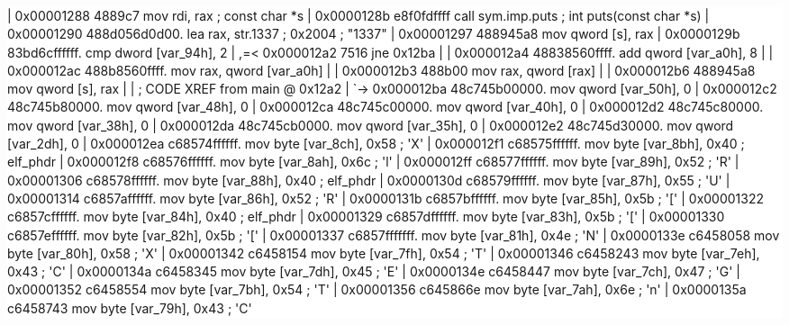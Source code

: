 |           0x00001288      4889c7         mov rdi, rax                ; const char *s
|           0x0000128b      e8f0fdffff     call sym.imp.puts           ; int puts(const char *s)
|           0x00001290      488d056d0d00.  lea rax, str.1337           ; 0x2004 ; "1337"
|           0x00001297      488945a8       mov qword [s], rax
|           0x0000129b      83bd6cffffff.  cmp dword [var_94h], 2
|       ,=< 0x000012a2      7516           jne 0x12ba
|       |   0x000012a4      48838560ffff.  add qword [var_a0h], 8
|       |   0x000012ac      488b8560ffff.  mov rax, qword [var_a0h]
|       |   0x000012b3      488b00         mov rax, qword [rax]
|       |   0x000012b6      488945a8       mov qword [s], rax
|       |   ; CODE XREF from main @ 0x12a2
|       `-> 0x000012ba      48c745b00000.  mov qword [var_50h], 0
|           0x000012c2      48c745b80000.  mov qword [var_48h], 0
|           0x000012ca      48c745c00000.  mov qword [var_40h], 0
|           0x000012d2      48c745c80000.  mov qword [var_38h], 0
|           0x000012da      48c745cb0000.  mov qword [var_35h], 0
|           0x000012e2      48c745d30000.  mov qword [var_2dh], 0
|           0x000012ea      c68574ffffff.  mov byte [var_8ch], 0x58    ; 'X'
|           0x000012f1      c68575ffffff.  mov byte [var_8bh], 0x40    ; elf_phdr
|           0x000012f8      c68576ffffff.  mov byte [var_8ah], 0x6c    ; 'l'
|           0x000012ff      c68577ffffff.  mov byte [var_89h], 0x52    ; 'R'
|           0x00001306      c68578ffffff.  mov byte [var_88h], 0x40    ; elf_phdr
|           0x0000130d      c68579ffffff.  mov byte [var_87h], 0x55    ; 'U'
|           0x00001314      c6857affffff.  mov byte [var_86h], 0x52    ; 'R'
|           0x0000131b      c6857bffffff.  mov byte [var_85h], 0x5b    ; '['
|           0x00001322      c6857cffffff.  mov byte [var_84h], 0x40    ; elf_phdr
|           0x00001329      c6857dffffff.  mov byte [var_83h], 0x5b    ; '['
|           0x00001330      c6857effffff.  mov byte [var_82h], 0x5b    ; '['
|           0x00001337      c6857fffffff.  mov byte [var_81h], 0x4e    ; 'N'
|           0x0000133e      c6458058       mov byte [var_80h], 0x58    ; 'X'
|           0x00001342      c6458154       mov byte [var_7fh], 0x54    ; 'T'
|           0x00001346      c6458243       mov byte [var_7eh], 0x43    ; 'C'
|           0x0000134a      c6458345       mov byte [var_7dh], 0x45    ; 'E'
|           0x0000134e      c6458447       mov byte [var_7ch], 0x47    ; 'G'
|           0x00001352      c6458554       mov byte [var_7bh], 0x54    ; 'T'
|           0x00001356      c645866e       mov byte [var_7ah], 0x6e    ; 'n'
|           0x0000135a      c6458743       mov byte [var_79h], 0x43    ; 'C'